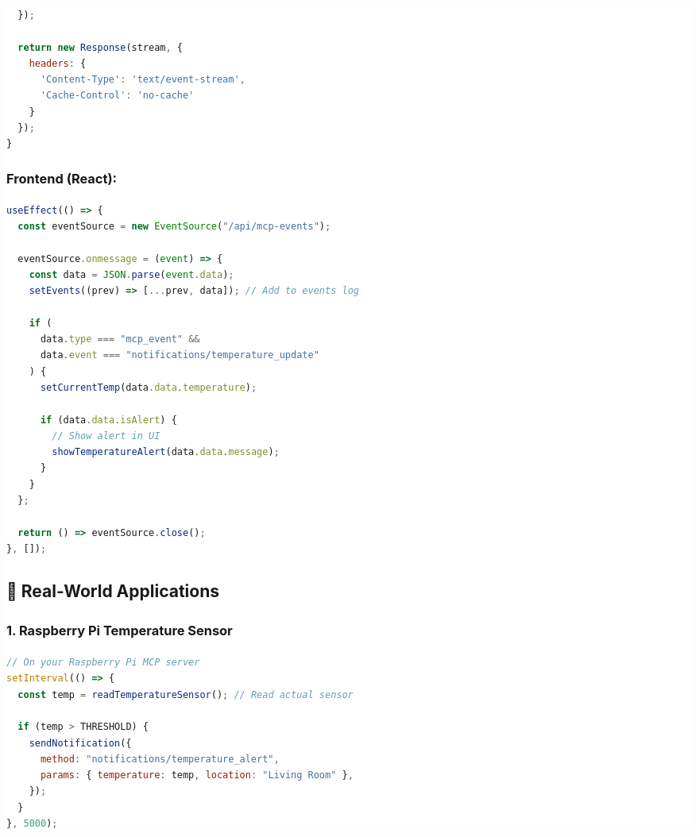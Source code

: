 ```javascript
  });

  return new Response(stream, {
    headers: {
      'Content-Type': 'text/event-stream',
      'Cache-Control': 'no-cache'
    }
  });
}
```

### Frontend (React):

```javascript
useEffect(() => {
  const eventSource = new EventSource("/api/mcp-events");

  eventSource.onmessage = (event) => {
    const data = JSON.parse(event.data);
    setEvents((prev) => [...prev, data]); // Add to events log

    if (
      data.type === "mcp_event" &&
      data.event === "notifications/temperature_update"
    ) {
      setCurrentTemp(data.data.temperature);

      if (data.data.isAlert) {
        // Show alert in UI
        showTemperatureAlert(data.data.message);
      }
    }
  };

  return () => eventSource.close();
}, []);
```

## 🚀 Real-World Applications

### 1. **Raspberry Pi Temperature Sensor**

```javascript
// On your Raspberry Pi MCP server
setInterval(() => {
  const temp = readTemperatureSensor(); // Read actual sensor

  if (temp > THRESHOLD) {
    sendNotification({
      method: "notifications/temperature_alert",
      params: { temperature: temp, location: "Living Room" },
    });
  }
}, 5000);
```
